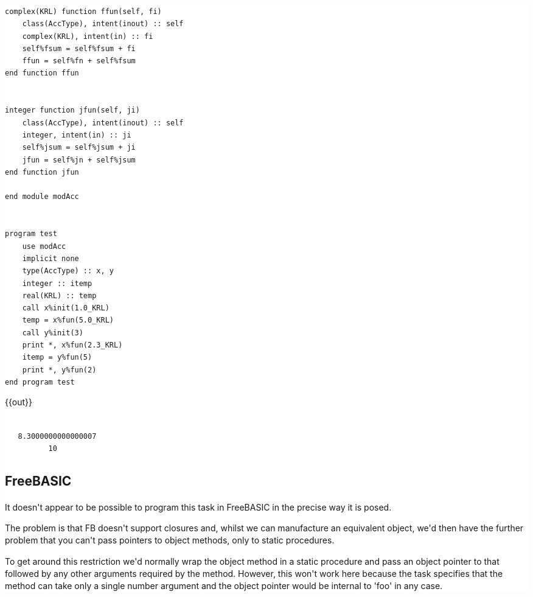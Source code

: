 ```Fortran
complex(KRL) function ffun(self, fi)
    class(AccType), intent(inout) :: self
    complex(KRL), intent(in) :: fi
    self%fsum = self%fsum + fi
    ffun = self%fn + self%fsum
end function ffun


integer function jfun(self, ji)
    class(AccType), intent(inout) :: self
    integer, intent(in) :: ji
    self%jsum = self%jsum + ji
    jfun = self%jn + self%jsum
end function jfun

end module modAcc


program test
    use modAcc
    implicit none
    type(AccType) :: x, y
    integer :: itemp
    real(KRL) :: temp
    call x%init(1.0_KRL)
    temp = x%fun(5.0_KRL)
    call y%init(3)
    print *, x%fun(2.3_KRL)
    itemp = y%fun(5)
    print *, y%fun(2)
end program test
```

{{out}}

```txt

   8.3000000000000007
          10

```



## FreeBASIC

It doesn't appear to be possible to program this task in FreeBASIC in the precise way it is posed.

The problem is that FB doesn't support closures and, whilst we can manufacture an equivalent object, we'd then have the further problem that you can't pass pointers to object methods, only to static procedures.

To get around this restriction we'd normally wrap the object method in a static procedure and pass an object pointer to that followed by any other arguments required by the method. However, this won't work here because the task specifies that the method can take only a single number argument and the object pointer would be internal to 'foo' in any case.
